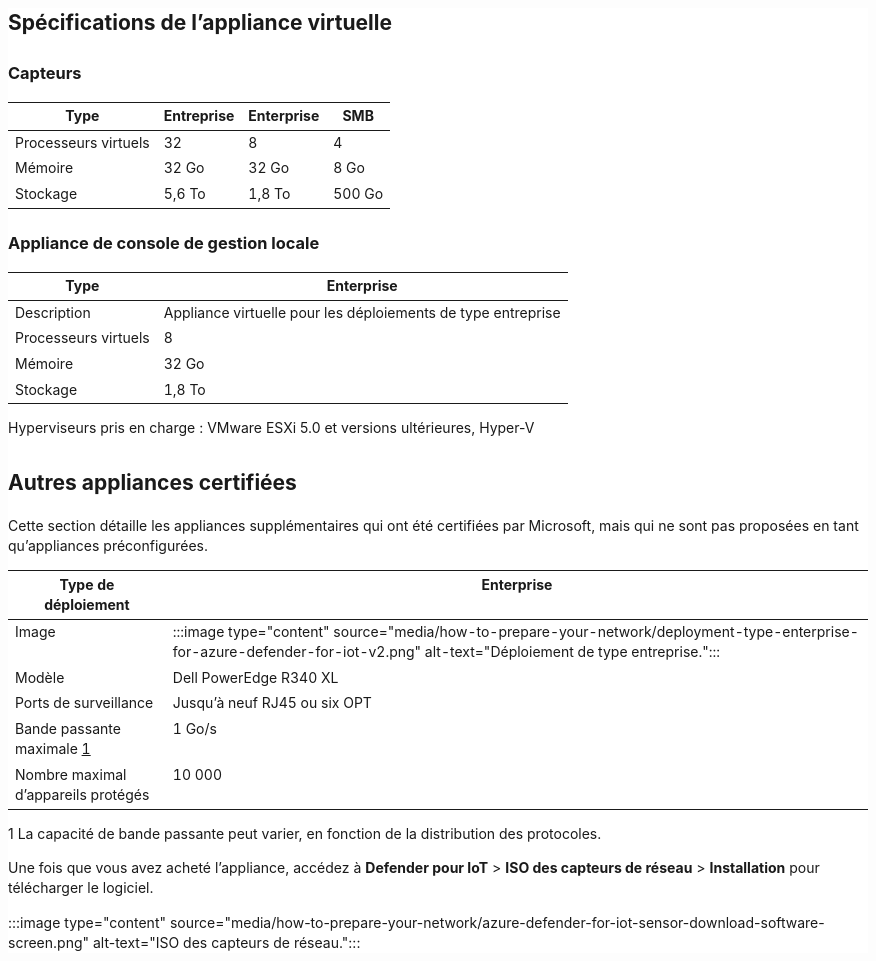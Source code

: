 ## <a name="virtual-appliance-specifications"></a>Spécifications de l’appliance virtuelle

### <a name="sensors"></a>Capteurs

| Type | Entreprise | Enterprise | SMB |
|--|--|--|--|
| Processeurs virtuels | 32 | 8 | 4 |
| Mémoire | 32 Go | 32 Go | 8 Go |
| Stockage | 5,6 To | 1,8 To | 500 Go |

### <a name="on-premises-management-console-appliance"></a>Appliance de console de gestion locale

| Type | Enterprise |
|--|--|
| Description | Appliance virtuelle pour les déploiements de type entreprise |
| Processeurs virtuels | 8 |
| Mémoire | 32 Go |
| Stockage | 1,8 To |

Hyperviseurs pris en charge : VMware ESXi 5.0 et versions ultérieures, Hyper-V

## <a name="additional-certified-appliances"></a>Autres appliances certifiées

Cette section détaille les appliances supplémentaires qui ont été certifiées par Microsoft, mais qui ne sont pas proposées en tant qu’appliances préconfigurées.

| Type de déploiement | Enterprise |
|--|--|
| Image | :::image type="content" source="media/how-to-prepare-your-network/deployment-type-enterprise-for-azure-defender-for-iot-v2.png" alt-text="Déploiement de type entreprise."::: |
| Modèle | Dell PowerEdge R340 XL |
| Ports de surveillance | Jusqu’à neuf RJ45 ou six OPT |
| Bande passante maximale [1](#anchortext2)| 1 Go/s |
| Nombre maximal d’appareils protégés | 10 000 |

<a id="anchortext2">1</a> La capacité de bande passante peut varier, en fonction de la distribution des protocoles.

Une fois que vous avez acheté l’appliance, accédez à **Defender pour IoT** > **ISO des capteurs de réseau** > **Installation** pour télécharger le logiciel.

:::image type="content" source="media/how-to-prepare-your-network/azure-defender-for-iot-sensor-download-software-screen.png" alt-text="ISO des capteurs de réseau.":::
